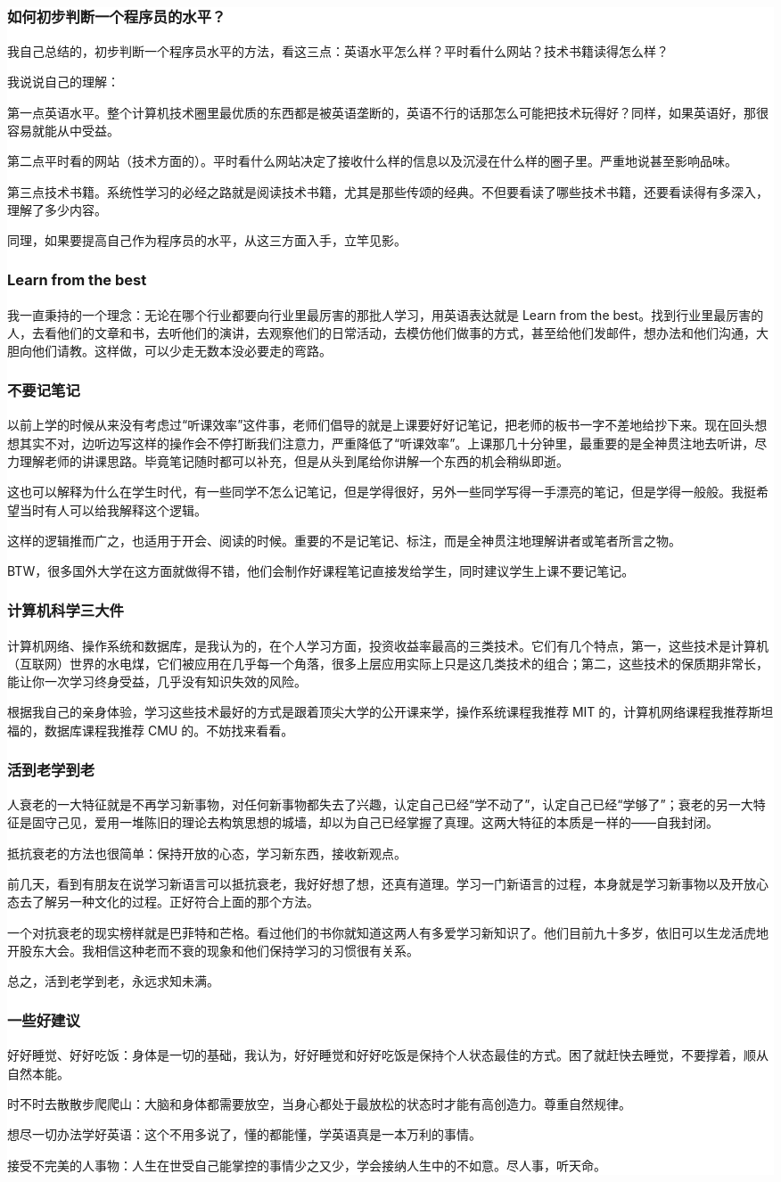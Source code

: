 ### 如何初步判断一个程序员的水平？

我自己总结的，初步判断一个程序员水平的方法，看这三点：英语水平怎么样？平时看什么网站？技术书籍读得怎么样？

我说说自己的理解：

第一点英语水平。整个计算机技术圈里最优质的东西都是被英语垄断的，英语不行的话那怎么可能把技术玩得好？同样，如果英语好，那很容易就能从中受益。

第二点平时看的网站（技术方面的）。平时看什么网站决定了接收什么样的信息以及沉浸在什么样的圈子里。严重地说甚至影响品味。

第三点技术书籍。系统性学习的必经之路就是阅读技术书籍，尤其是那些传颂的经典。不但要看读了哪些技术书籍，还要看读得有多深入，理解了多少内容。

同理，如果要提高自己作为程序员的水平，从这三方面入手，立竿见影。

### Learn from the best

我一直秉持的一个理念：无论在哪个行业都要向行业里最厉害的那批人学习，用英语表达就是 Learn from the best。找到行业里最厉害的人，去看他们的文章和书，去听他们的演讲，去观察他们的日常活动，去模仿他们做事的方式，甚至给他们发邮件，想办法和他们沟通，大胆向他们请教。这样做，可以少走无数本没必要走的弯路。

### 不要记笔记

以前上学的时候从来没有考虑过“听课效率”这件事，老师们倡导的就是上课要好好记笔记，把老师的板书一字不差地给抄下来。现在回头想想其实不对，边听边写这样的操作会不停打断我们注意力，严重降低了“听课效率”。上课那几十分钟里，最重要的是全神贯注地去听讲，尽力理解老师的讲课思路。毕竟笔记随时都可以补充，但是从头到尾给你讲解一个东西的机会稍纵即逝。

这也可以解释为什么在学生时代，有一些同学不怎么记笔记，但是学得很好，另外一些同学写得一手漂亮的笔记，但是学得一般般。我挺希望当时有人可以给我解释这个逻辑。

这样的逻辑推而广之，也适用于开会、阅读的时候。重要的不是记笔记、标注，而是全神贯注地理解讲者或笔者所言之物。

BTW，很多国外大学在这方面就做得不错，他们会制作好课程笔记直接发给学生，同时建议学生上课不要记笔记。

### 计算机科学三大件

计算机网络、操作系统和数据库，是我认为的，在个人学习方面，投资收益率最高的三类技术。它们有几个特点，第一，这些技术是计算机（互联网）世界的水电煤，它们被应用在几乎每一个角落，很多上层应用实际上只是这几类技术的组合；第二，这些技术的保质期非常长，能让你一次学习终身受益，几乎没有知识失效的风险。

根据我自己的亲身体验，学习这些技术最好的方式是跟着顶尖大学的公开课来学，操作系统课程我推荐 MIT 的，计算机网络课程我推荐斯坦福的，数据库课程我推荐 CMU 的。不妨找来看看。

### 活到老学到老

人衰老的一大特征就是不再学习新事物，对任何新事物都失去了兴趣，认定自己已经“学不动了”，认定自己已经“学够了”；衰老的另一大特征是固守己见，爱用一堆陈旧的理论去构筑思想的城墙，却以为自己已经掌握了真理。这两大特征的本质是一样的——自我封闭。

抵抗衰老的方法也很简单：保持开放的心态，学习新东西，接收新观点。

前几天，看到有朋友在说学习新语言可以抵抗衰老，我好好想了想，还真有道理。学习一门新语言的过程，本身就是学习新事物以及开放心态去了解另一种文化的过程。正好符合上面的那个方法。

一个对抗衰老的现实榜样就是巴菲特和芒格。看过他们的书你就知道这两人有多爱学习新知识了。他们目前九十多岁，依旧可以生龙活虎地开股东大会。我相信这种老而不衰的现象和他们保持学习的习惯很有关系。

总之，活到老学到老，永远求知未满。

### 一些好建议

好好睡觉、好好吃饭：身体是一切的基础，我认为，好好睡觉和好好吃饭是保持个人状态最佳的方式。困了就赶快去睡觉，不要撑着，顺从自然本能。

时不时去散散步爬爬山：大脑和身体都需要放空，当身心都处于最放松的状态时才能有高创造力。尊重自然规律。

想尽一切办法学好英语：这个不用多说了，懂的都能懂，学英语真是一本万利的事情。

接受不完美的人事物：人生在世受自己能掌控的事情少之又少，学会接纳人生中的不如意。尽人事，听天命。

